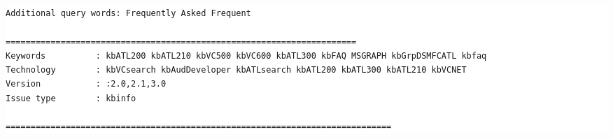	Additional query words: Frequently Asked Frequent
	
	======================================================================
	Keywords          : kbATL200 kbATL210 kbVC500 kbVC600 kbATL300 kbFAQ MSGRAPH kbGrpDSMFCATL kbfaq
	Technology        : kbVCsearch kbAudDeveloper kbATLsearch kbATL200 kbATL300 kbATL210 kbVCNET
	Version           : :2.0,2.1,3.0
	Issue type        : kbinfo
	
	=============================================================================
	
